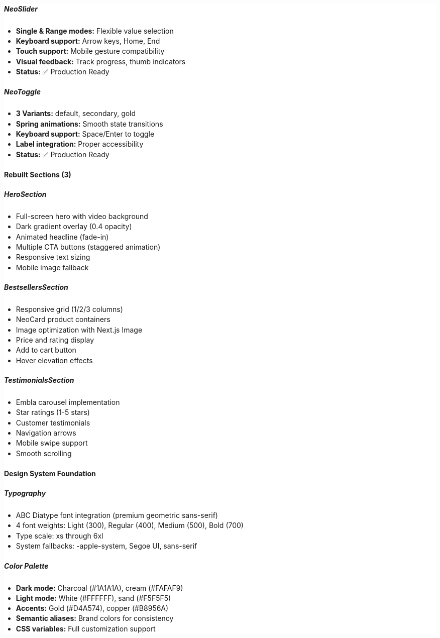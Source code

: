 ##### NeoSlider
- **Single & Range modes:** Flexible value selection
- **Keyboard support:** Arrow keys, Home, End
- **Touch support:** Mobile gesture compatibility
- **Visual feedback:** Track progress, thumb indicators
- **Status:** ✅ Production Ready

##### NeoToggle
- **3 Variants:** default, secondary, gold
- **Spring animations:** Smooth state transitions
- **Keyboard support:** Space/Enter to toggle
- **Label integration:** Proper accessibility
- **Status:** ✅ Production Ready

#### Rebuilt Sections (3)

##### HeroSection
- Full-screen hero with video background
- Dark gradient overlay (0.4 opacity)
- Animated headline (fade-in)
- Multiple CTA buttons (staggered animation)
- Responsive text sizing
- Mobile image fallback

##### BestsellersSection
- Responsive grid (1/2/3 columns)
- NeoCard product containers
- Image optimization with Next.js Image
- Price and rating display
- Add to cart button
- Hover elevation effects

##### TestimonialsSection
- Embla carousel implementation
- Star ratings (1-5 stars)
- Customer testimonials
- Navigation arrows
- Mobile swipe support
- Smooth scrolling

#### Design System Foundation

##### Typography
- ABC Diatype font integration (premium geometric sans-serif)
- 4 font weights: Light (300), Regular (400), Medium (500), Bold (700)
- Type scale: xs through 6xl
- System fallbacks: -apple-system, Segoe UI, sans-serif

##### Color Palette
- **Dark mode:** Charcoal (#1A1A1A), cream (#FAFAF9)
- **Light mode:** White (#FFFFFF), sand (#F5F5F5)
- **Accents:** Gold (#D4A574), copper (#B8956A)
- **Semantic aliases:** Brand colors for consistency
- **CSS variables:** Full customization support
